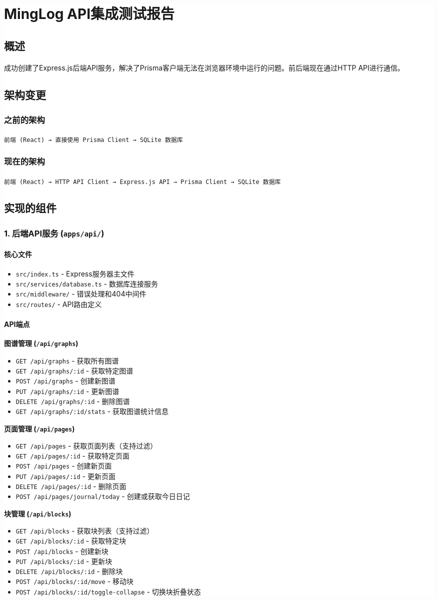 # MingLog API集成测试报告

## 概述

成功创建了Express.js后端API服务，解决了Prisma客户端无法在浏览器环境中运行的问题。前后端现在通过HTTP API进行通信。

## 架构变更

### 之前的架构
```
前端 (React) → 直接使用 Prisma Client → SQLite 数据库
```

### 现在的架构
```
前端 (React) → HTTP API Client → Express.js API → Prisma Client → SQLite 数据库
```

## 实现的组件

### 1. 后端API服务 (`apps/api/`)

#### 核心文件
- `src/index.ts` - Express服务器主文件
- `src/services/database.ts` - 数据库连接服务
- `src/middleware/` - 错误处理和404中间件
- `src/routes/` - API路由定义

#### API端点

**图谱管理 (`/api/graphs`)**
- `GET /api/graphs` - 获取所有图谱
- `GET /api/graphs/:id` - 获取特定图谱
- `POST /api/graphs` - 创建新图谱
- `PUT /api/graphs/:id` - 更新图谱
- `DELETE /api/graphs/:id` - 删除图谱
- `GET /api/graphs/:id/stats` - 获取图谱统计信息

**页面管理 (`/api/pages`)**
- `GET /api/pages` - 获取页面列表（支持过滤）
- `GET /api/pages/:id` - 获取特定页面
- `POST /api/pages` - 创建新页面
- `PUT /api/pages/:id` - 更新页面
- `DELETE /api/pages/:id` - 删除页面
- `POST /api/pages/journal/today` - 创建或获取今日日记

**块管理 (`/api/blocks`)**
- `GET /api/blocks` - 获取块列表（支持过滤）
- `GET /api/blocks/:id` - 获取特定块
- `POST /api/blocks` - 创建新块
- `PUT /api/blocks/:id` - 更新块
- `DELETE /api/blocks/:id` - 删除块
- `POST /api/blocks/:id/move` - 移动块
- `POST /api/blocks/:id/toggle-collapse` - 切换块折叠状态
